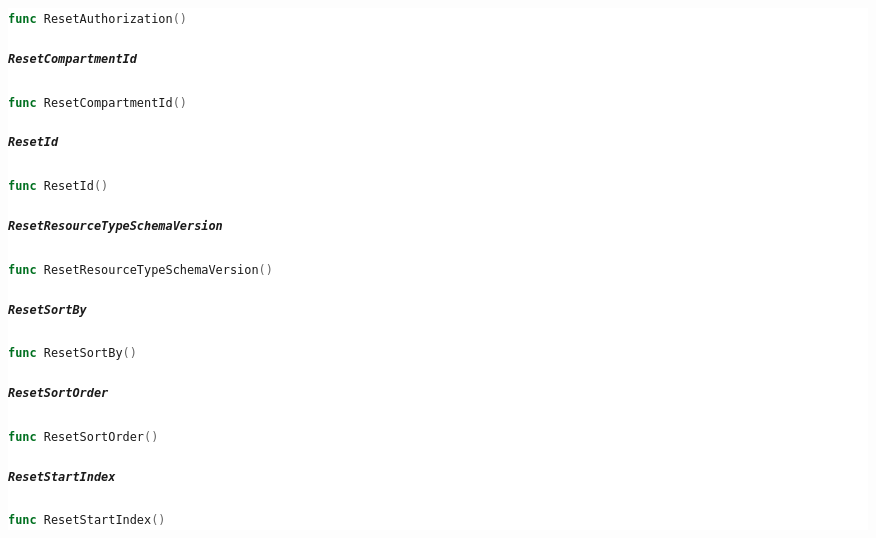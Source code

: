 ```go
func ResetAuthorization()
```

##### `ResetCompartmentId` <a name="ResetCompartmentId" id="rhizo-co-terraform-provider-oci.dataOciIdentityDomainsApprovalWorkflowAssignments.DataOciIdentityDomainsApprovalWorkflowAssignments.resetCompartmentId"></a>

```go
func ResetCompartmentId()
```

##### `ResetId` <a name="ResetId" id="rhizo-co-terraform-provider-oci.dataOciIdentityDomainsApprovalWorkflowAssignments.DataOciIdentityDomainsApprovalWorkflowAssignments.resetId"></a>

```go
func ResetId()
```

##### `ResetResourceTypeSchemaVersion` <a name="ResetResourceTypeSchemaVersion" id="rhizo-co-terraform-provider-oci.dataOciIdentityDomainsApprovalWorkflowAssignments.DataOciIdentityDomainsApprovalWorkflowAssignments.resetResourceTypeSchemaVersion"></a>

```go
func ResetResourceTypeSchemaVersion()
```

##### `ResetSortBy` <a name="ResetSortBy" id="rhizo-co-terraform-provider-oci.dataOciIdentityDomainsApprovalWorkflowAssignments.DataOciIdentityDomainsApprovalWorkflowAssignments.resetSortBy"></a>

```go
func ResetSortBy()
```

##### `ResetSortOrder` <a name="ResetSortOrder" id="rhizo-co-terraform-provider-oci.dataOciIdentityDomainsApprovalWorkflowAssignments.DataOciIdentityDomainsApprovalWorkflowAssignments.resetSortOrder"></a>

```go
func ResetSortOrder()
```

##### `ResetStartIndex` <a name="ResetStartIndex" id="rhizo-co-terraform-provider-oci.dataOciIdentityDomainsApprovalWorkflowAssignments.DataOciIdentityDomainsApprovalWorkflowAssignments.resetStartIndex"></a>

```go
func ResetStartIndex()
```
